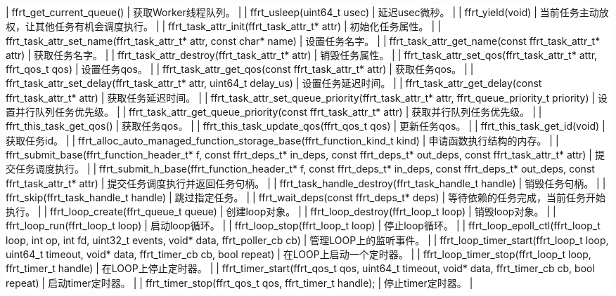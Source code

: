 | ffrt_get_current_queue()     | 获取Worker线程队列。 |
| ffrt_usleep(uint64_t usec)   | 延迟usec微秒。 |
| ffrt_yield(void)     | 当前任务主动放权，让其他任务有机会调度执行。 |
| ffrt_task_attr_init(ffrt_task_attr_t* attr)     | 初始化任务属性。 |
| ffrt_task_attr_set_name(ffrt_task_attr_t* attr, const char* name)   | 设置任务名字。 |
| ffrt_task_attr_get_name(const ffrt_task_attr_t* attr)   | 获取任务名字。 |
| ffrt_task_attr_destroy(ffrt_task_attr_t* attr)    | 销毁任务属性。 |
| ffrt_task_attr_set_qos(ffrt_task_attr_t* attr, ffrt_qos_t qos)    | 设置任务qos。 |
| ffrt_task_attr_get_qos(const ffrt_task_attr_t* attr)      | 获取任务qos。 |
| ffrt_task_attr_set_delay(ffrt_task_attr_t* attr, uint64_t delay_us)    | 设置任务延迟时间。 |
| ffrt_task_attr_get_delay(const ffrt_task_attr_t* attr)      | 获取任务延迟时间。 |
| ffrt_task_attr_set_queue_priority(ffrt_task_attr_t* attr, ffrt_queue_priority_t priority)     | 设置并行队列任务优先级。 |
| ffrt_task_attr_get_queue_priority(const ffrt_task_attr_t* attr)      | 获取并行队列任务优先级。 |
| ffrt_this_task_get_qos()      | 获取任务qos。 |
| ffrt_this_task_update_qos(ffrt_qos_t qos)    | 更新任务qos。 |
| ffrt_this_task_get_id(void)    | 获取任务id。 |
| ffrt_alloc_auto_managed_function_storage_base(ffrt_function_kind_t kind)     | 申请函数执行结构的内存。 |
| ffrt_submit_base(ffrt_function_header_t* f, const ffrt_deps_t* in_deps, const ffrt_deps_t* out_deps, const ffrt_task_attr_t* attr)   | 提交任务调度执行。 |
| ffrt_submit_h_base(ffrt_function_header_t* f, const ffrt_deps_t* in_deps, const ffrt_deps_t* out_deps, const ffrt_task_attr_t* attr)    | 提交任务调度执行并返回任务句柄。 |
| ffrt_task_handle_destroy(ffrt_task_handle_t handle)    | 销毁任务句柄。 |
| ffrt_skip(ffrt_task_handle_t handle)     | 跳过指定任务。 |
| ffrt_wait_deps(const ffrt_deps_t* deps)    | 等待依赖的任务完成，当前任务开始执行。 |
| ffrt_loop_create(ffrt_queue_t queue)    | 创建loop对象。 |
| ffrt_loop_destroy(ffrt_loop_t loop)    | 销毁loop对象。 |
| ffrt_loop_run(ffrt_loop_t loop)    | 启动loop循环。 |
| ffrt_loop_stop(ffrt_loop_t loop)    | 停止loop循环。 |
| ffrt_loop_epoll_ctl(ffrt_loop_t loop, int op, int fd, uint32_t events, void* data, ffrt_poller_cb cb)    | 管理LOOP上的监听事件。 |
| ffrt_loop_timer_start(ffrt_loop_t loop, uint64_t timeout, void* data, ffrt_timer_cb cb, bool repeat)    | 在LOOP上启动一个定时器。 |
| ffrt_loop_timer_stop(ffrt_loop_t loop, ffrt_timer_t handle)   | 在LOOP上停止定时器。 |
| ffrt_timer_start(ffrt_qos_t qos, uint64_t timeout, void* data, ffrt_timer_cb cb, bool repeat)   | 启动timer定时器。 |
| ffrt_timer_stop(ffrt_qos_t qos, ffrt_timer_t handle);   | 停止timer定时器。 |
